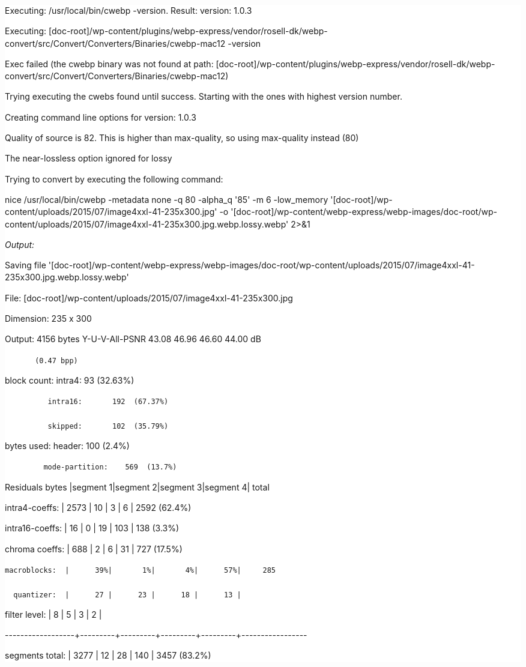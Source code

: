 Executing: /usr/local/bin/cwebp -version. Result: version: 1.0.3

Executing: [doc-root]/wp-content/plugins/webp-express/vendor/rosell-dk/webp-convert/src/Convert/Converters/Binaries/cwebp-mac12 -version

Exec failed (the cwebp binary was not found at path: [doc-root]/wp-content/plugins/webp-express/vendor/rosell-dk/webp-convert/src/Convert/Converters/Binaries/cwebp-mac12)

Trying executing the cwebs found until success. Starting with the ones with highest version number.

Creating command line options for version: 1.0.3

Quality of source is 82. This is higher than max-quality, so using max-quality instead (80)

The near-lossless option ignored for lossy

Trying to convert by executing the following command:

nice /usr/local/bin/cwebp -metadata none -q 80 -alpha_q '85' -m 6 -low_memory '[doc-root]/wp-content/uploads/2015/07/image4xxl-41-235x300.jpg' -o '[doc-root]/wp-content/webp-express/webp-images/doc-root/wp-content/uploads/2015/07/image4xxl-41-235x300.jpg.webp.lossy.webp' 2>&1


*Output:* 

Saving file '[doc-root]/wp-content/webp-express/webp-images/doc-root/wp-content/uploads/2015/07/image4xxl-41-235x300.jpg.webp.lossy.webp'

File:      [doc-root]/wp-content/uploads/2015/07/image4xxl-41-235x300.jpg

Dimension: 235 x 300

Output:    4156 bytes Y-U-V-All-PSNR 43.08 46.96 46.60   44.00 dB

           (0.47 bpp)

block count:  intra4:         93  (32.63%)

              intra16:       192  (67.37%)

              skipped:       102  (35.79%)

bytes used:  header:            100  (2.4%)

             mode-partition:    569  (13.7%)

 Residuals bytes  |segment 1|segment 2|segment 3|segment 4|  total

  intra4-coeffs:  |    2573 |      10 |       3 |       6 |    2592  (62.4%)

 intra16-coeffs:  |      16 |       0 |      19 |     103 |     138  (3.3%)

  chroma coeffs:  |     688 |       2 |       6 |      31 |     727  (17.5%)

    macroblocks:  |      39%|       1%|       4%|      57%|     285

      quantizer:  |      27 |      23 |      18 |      13 |

   filter level:  |       8 |       5 |       3 |       2 |

------------------+---------+---------+---------+---------+-----------------

 segments total:  |    3277 |      12 |      28 |     140 |    3457  (83.2%)

